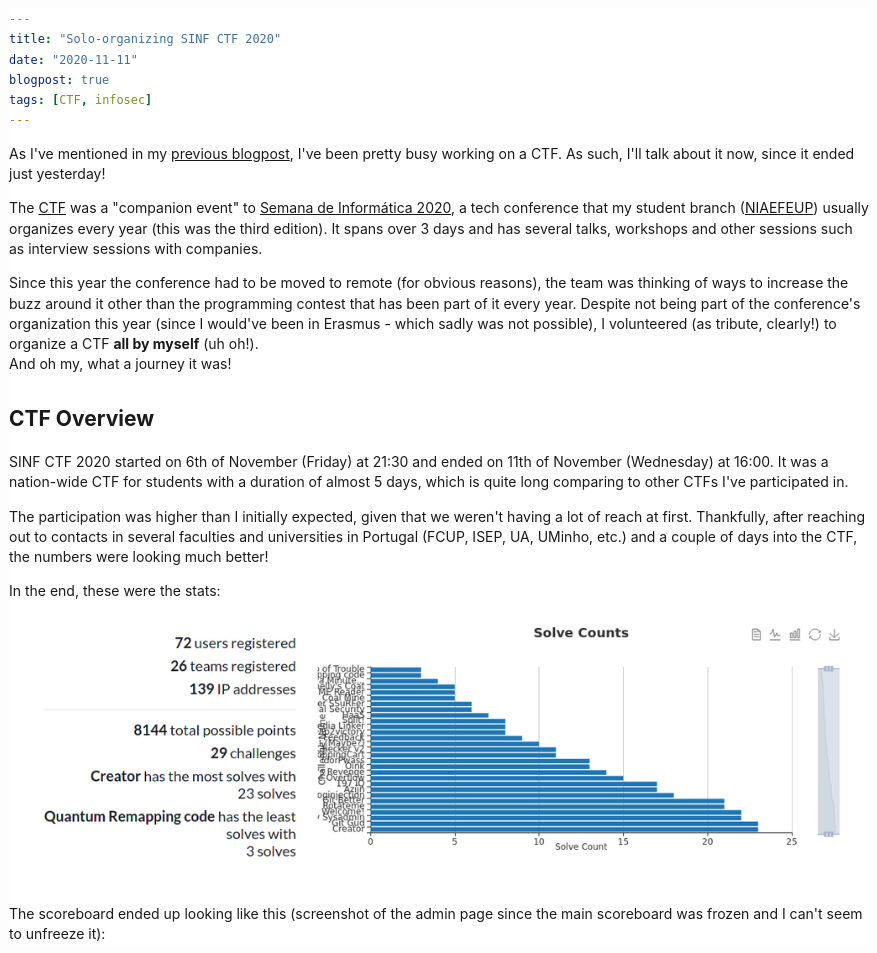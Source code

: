 ```yaml
---
title: "Solo-organizing SINF CTF 2020"
date: "2020-11-11"
blogpost: true
tags: [CTF, infosec]
---
```

As I've mentioned in my [previous blogpost](../october-opdate/), I've been pretty busy working on a CTF. As such, I'll talk about it now, since it ended just yesterday!

The [CTF](https://ctf.sinf.pt) was a "companion event" to [Semana de Informática 2020](https://sinf.pt/), a tech conference that my student branch ([NIAEFEUP](https://ni.fe.up.pt/)) usually organizes every year (this was the third edition). It spans over 3 days and has several talks, workshops and other sessions such as interview sessions with companies.

Since this year the conference had to be moved to remote (for obvious reasons), the team was thinking of ways to increase the buzz around it other than the programming contest that has been part of it every year. Despite not being part of the conference's organization this year (since I would've been in Erasmus - which sadly was not possible), I volunteered (as tribute, clearly!) to organize a CTF **all by myself** (uh oh!).<br/>
And oh my, what a journey it was!

## CTF Overview

SINF CTF 2020 started on 6th of November (Friday) at 21:30 and ended on 11th of November (Wednesday) at 16:00. It was a nation-wide CTF for students with a duration of almost 5 days, which is quite long comparing to other CTFs I've participated in.

The participation was higher than I initially expected, given that we weren't having a lot of reach at first. Thankfully, after reaching out to contacts in several faculties and universities in Portugal (FCUP, ISEP, UA, UMinho, etc.) and a couple of days into the CTF, the numbers were looking much better!

In the end, these were the stats:
![CTFd Stats](./images/sinf-ctf-2020/ctfd_stats.png)

The scoreboard ended up looking like this (screenshot of the admin page since the main scoreboard was frozen and I can't seem to unfreeze it):